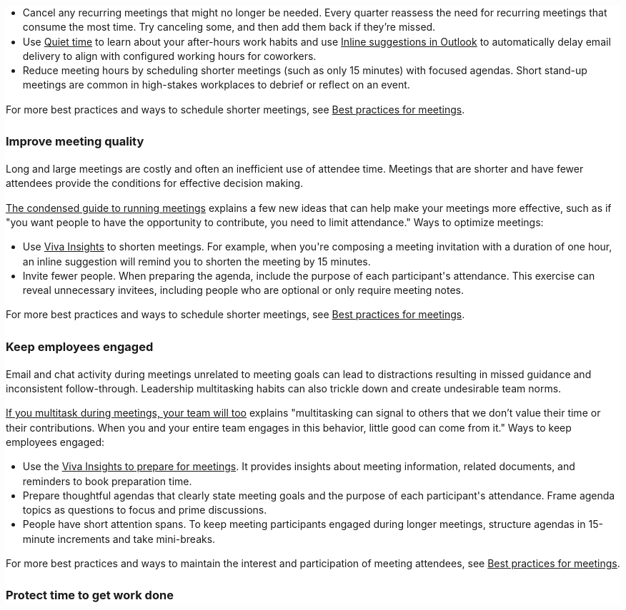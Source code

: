 * Cancel any recurring meetings that might no longer be needed. Every quarter reassess the need for recurring meetings that consume the most time. Try canceling some, and then add them back if they’re missed.
* Use [Quiet time](../personal/teams/quiet-time.md) to learn about your after-hours work habits and use [Inline suggestions in Outlook](../personal/use/mya-notifications.md#schedule-send-suggestions) to automatically delay email delivery to align with configured working hours for coworkers.
* Reduce meeting hours by scheduling shorter meetings (such as only 15 minutes) with focused agendas. Short stand-up meetings are common in high-stakes workplaces to debrief or reflect on an event.

For more best practices and ways to schedule shorter meetings, see [Best practices for meetings](../tutorials/gm-meetings.md).

### Improve meeting quality

Long and large meetings are costly and often an inefficient use of attendee time. Meetings that are shorter and have fewer attendees provide the conditions for effective decision making.

[The condensed guide to running meetings](https://insights.office.com/collaboration/how-to-run-effective-meetings-and-stop-wasting-time/) explains a few new ideas that can help make your meetings more effective, such as if "you want people to have the opportunity to contribute, you need to limit attendance." Ways to optimize meetings:

* Use [Viva Insights](../personal/use/mya-notifications.md#shorten-a-meeting) to shorten meetings. For example, when you're composing a meeting invitation with a duration of one hour, an inline suggestion will remind you to shorten the meeting by 15 minutes.
* Invite fewer people. When preparing the agenda, include the purpose of each participant's attendance. This exercise can reveal unnecessary invitees, including people who are optional or only require meeting notes.

For more best practices and ways to schedule shorter meetings, see [Best practices for meetings](../tutorials/gm-meetings.md).

### Keep employees engaged

Email and chat activity during meetings unrelated to meeting goals can lead to distractions resulting in missed guidance and inconsistent follow-through. Leadership multitasking habits can also trickle down and create undesirable team norms.

[If you multitask during meetings, your team will too](https://insights.office.com/productivity/multitask-meetings-team-will/) explains "multitasking can signal to others that we don’t value their time or their contributions. When you and your entire team engages in this behavior, little good can come from it." Ways to keep employees engaged:

* Use the [Viva Insights to prepare for meetings](../personal/use/use-the-insights.md#prepare-for-your-meetings). It provides insights about meeting information, related documents, and reminders to book preparation time.
* Prepare thoughtful agendas that clearly state meeting goals and the purpose of each participant's attendance. Frame agenda topics as questions to focus and prime discussions.
* People have short attention spans. To keep meeting participants engaged during longer meetings, structure agendas in 15-minute increments and take mini-breaks.

For more best practices and ways to maintain the interest and participation of meeting attendees, see [Best practices for meetings](../tutorials/gm-meetings.md).

### Protect time to get work done
